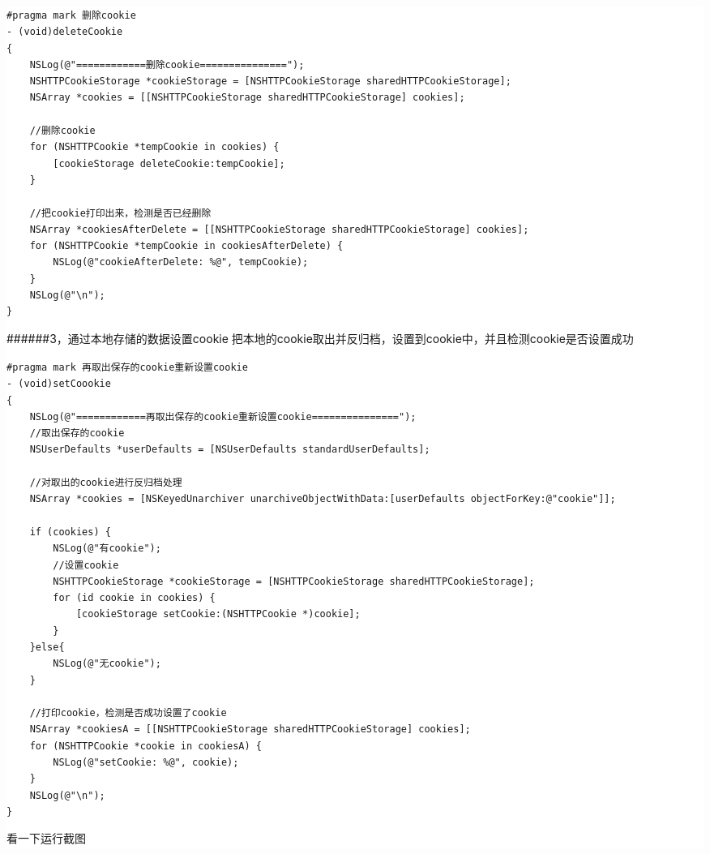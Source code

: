 	#pragma mark 删除cookie
	- (void)deleteCookie
	{
	    NSLog(@"============删除cookie===============");
	    NSHTTPCookieStorage *cookieStorage = [NSHTTPCookieStorage sharedHTTPCookieStorage];
	    NSArray *cookies = [[NSHTTPCookieStorage sharedHTTPCookieStorage] cookies];
	 
	    //删除cookie
	    for (NSHTTPCookie *tempCookie in cookies) {
	        [cookieStorage deleteCookie:tempCookie];
	    }
	 
	    //把cookie打印出来，检测是否已经删除
	    NSArray *cookiesAfterDelete = [[NSHTTPCookieStorage sharedHTTPCookieStorage] cookies];
	    for (NSHTTPCookie *tempCookie in cookiesAfterDelete) {
	        NSLog(@"cookieAfterDelete: %@", tempCookie);
	    }
	    NSLog(@"\n");
	}

######3，通过本地存储的数据设置cookie
把本地的cookie取出并反归档，设置到cookie中，并且检测cookie是否设置成功 
	
	#pragma mark 再取出保存的cookie重新设置cookie
	- (void)setCoookie
	{
	    NSLog(@"============再取出保存的cookie重新设置cookie===============");
	    //取出保存的cookie
	    NSUserDefaults *userDefaults = [NSUserDefaults standardUserDefaults];
	 
	    //对取出的cookie进行反归档处理
	    NSArray *cookies = [NSKeyedUnarchiver unarchiveObjectWithData:[userDefaults objectForKey:@"cookie"]];
	 
	    if (cookies) {
	        NSLog(@"有cookie");
	        //设置cookie
	        NSHTTPCookieStorage *cookieStorage = [NSHTTPCookieStorage sharedHTTPCookieStorage];
	        for (id cookie in cookies) {
	            [cookieStorage setCookie:(NSHTTPCookie *)cookie];
	        }
	    }else{
	        NSLog(@"无cookie");
	    }
	 
	    //打印cookie，检测是否成功设置了cookie
	    NSArray *cookiesA = [[NSHTTPCookieStorage sharedHTTPCookieStorage] cookies];
	    for (NSHTTPCookie *cookie in cookiesA) {
	        NSLog(@"setCookie: %@", cookie);
	    }
	    NSLog(@"\n");
	}

看一下运行截图
